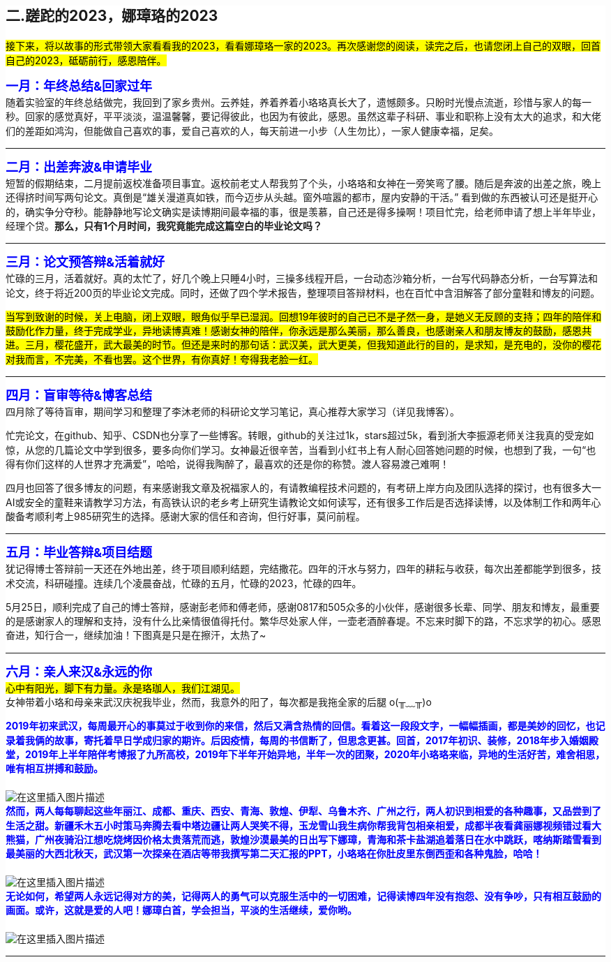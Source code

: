

## 二.蹉跎的2023，娜璋珞的2023

<mark>接下来，将以故事的形式带领大家看看我的2023，看看娜璋珞一家的2023。再次感谢您的阅读，读完之后，也请您闭上自己的双眼，回首自己的2023，砥砺前行，感恩陪伴。</mark>

<font color="blue" size="4">**一月：年终总结&amp;回家过年**</font><br/> 随着实验室的年终总结做完，我回到了家乡贵州。云养娃，养着养着小珞珞真长大了，遗憾颇多。只盼时光慢点流逝，珍惜与家人的每一秒。回家的感觉真好，平平淡淡，温温馨馨，要记得彼此，也因为有彼此，感恩。虽然这辈子科研、事业和职称上没有太大的追求，和大佬们的差距如鸿沟，但能做自己喜欢的事，爱自己喜欢的人，每天前进一小步（人生勿比），一家人健康幸福，足矣。

---


<font color="blue" size="4">**二月：出差奔波&amp;申请毕业**</font><br/> 短暂的假期结束，二月提前返校准备项目事宜。返校前老丈人帮我剪了个头，小珞珞和女神在一旁笑弯了腰。随后是奔波的出差之旅，晚上还得挤时间写两句论文。真倒是“雄关漫道真如铁，而今迈步从头越。窗外喧嚣的都市，屋内安静的干活。” 看到做的东西被认可还是挺开心的，确实争分夺秒。能静静地写论文确实是读博期间最幸福的事，很是羡慕，自己还是得多操啊！项目忙完，给老师申请了想上半年毕业，经理个贷。**那么，只有1个月时间，我究竟能完成这篇空白的毕业论文吗？**

---


<font color="blue" size="4">**三月：论文预答辩&amp;活着就好**</font><br/> 忙碌的三月，活着就好。真的太忙了，好几个晚上只睡4小时，三操多线程开启，一台动态沙箱分析，一台写代码静态分析，一台写算法和论文，终于将近200页的毕业论文完成。同时，还做了四个学术报告，整理项目答辩材料，也在百忙中含泪解答了部分童鞋和博友的问题。

<mark>当写到致谢的时候，关上电脑，闭上双眼，眼角似乎早已湿润。回想19年彼时的自己已不是孑然一身，是她义无反顾的支持；四年的陪伴和鼓励化作力量，终于完成学业，异地读博真难！​感谢女神的陪伴，你永远是那么美丽，那么善良，也感谢亲人和朋友博友的鼓励，感恩共进。三月，樱花盛开，武大最美的时节。但还是来时的那句话：武汉美，武大更美，但我知道此行的目的，是求知，是充电的，没你的樱花对我而言，不完美，不看也罢。这个世界，有你真好！夸得我老脸一红。</mark>

---


<font color="blue" size="4">**四月：盲审等待&amp;博客总结**</font><br/> 四月除了等待盲审，期间学习和整理了李沐老师的科研论文学习笔记，真心推荐大家学习（详见我博客）。

忙完论文，在github、知乎、CSDN也分享了一些博客。转眼，github的关注过1k，stars超过5k，看到浙大李振源老师关注我真的受宠如惊，从您的几篇论文中学到很多，要多向你们学习。​女神最近很辛苦，当看到小红书上有人耐心回答她问题的时候，也想到了我，一句“也得有你们这样的人世界才充满爱”，哈哈，说得我陶醉了，最喜欢的还是你的称赞。渡人容易渡己难啊！

四月也回答了很多博友的问题，有来感谢我文章及祝福家人的，有请教编程技术问题的，有考研上岸方向及团队选择的探讨，也有很多大一AI或安全的童鞋来请教学习方法，有高铁认识的老乡考上研究生请教论文如何读写，还有很多工作后是否选择读博，以及体制工作和两年心酸备考顺利考上985研究生的选择。感谢大家的信任和咨询，但行好事，莫问前程。

---


<font color="blue" size="4">**五月：毕业答辩&amp;项目结题**</font><br/> 犹记得博士答辩前一天还在外地出差，终于项目顺利结题，完结撒花。四年的汗水与努力，四年的耕耘与收获，每次出差都能学到很多，技术交流，科研碰撞。连续几个凌晨奋战，忙碌的五月，忙碌的2023，忙碌的四年。

5月25日，顺利完成了自己的博士答辩，感谢彭老师和傅老师，感谢0817和505众多的小伙伴，感谢很多长辈、同学、朋友和博友，最重要的是感谢家人的理解和支持，没有什么比亲情很值得托付。繁华尽处家人伴，一壶老酒醉春堤。不忘来时脚下的路，不忘求学的初心。感恩奋进，知行合一，继续加油！下图真是只是在擦汗，太热了~

---


<font color="blue" size="4">**六月：亲人来汉&amp;永远的你**</font><br/> <mark>心中有阳光，脚下有力量。​永是珞珈人，我们江湖见。</mark><br/> 女神带着小珞和母亲来武汉庆祝我毕业，然而，我意外的阳了，每次都是我拖全家的后腿 o(╥﹏╥)o

> 
<font color="blue">**2019年初来武汉，每周最开心的事莫过于收到你的来信，然后又满含热情的回信。看着这一段段文字，一幅幅插画，都是美妙的回忆，也记录着我俩的故事，寄托着早日学成归家的期许。后因疫情，每周的书信断了，但思念更甚。回首，2017年初识、装修，2018年步入婚姻殿堂，2019年上半年陪伴考博报了九所高校，2019年下半年开始异地，半年一次的团聚，2020年小珞珞来临，异地的生活好苦，难舍相思，唯有相互拼搏和鼓励。**</font> <br/><br/> <img alt="在这里插入图片描述" height="380" src="https://img-blog.csdnimg.cn/direct/9e1c2478a14e482fa50add7e5dead085.jpeg#pic_center" width="550"/><br/> <font color="blue">**​然而，两人每每聊起这些年丽江、成都、重庆、西安、青海、敦煌、伊犁、乌鲁木齐、广州之行，两人初识到相爱的各种趣事，又品尝到了生活之甜。新疆禾木五小时策马奔腾去看中塔边疆让两人哭笑不得，玉龙雪山我生病你帮我背包相亲相爱，成都半夜看龚丽娜视频错过看大熊猫，广州夜骑沿江想吃烧烤因价格太贵落荒而逃，敦煌沙漠最美的日出写下娜璋，青海和茶卡盐湖追着落日在水中跳跃，喀纳斯踏雪看到最美丽的大西北秋天，武汉第一次探亲在酒店等带我撰写第二天汇报的PPT，小珞珞在你肚皮里东倒西歪和各种鬼脸，哈哈！**</font> <br/><br/> <img alt="在这里插入图片描述" height="380" src="https://img-blog.csdnimg.cn/direct/44aa5d53e4d645bfb367ba4b74e59311.jpeg#pic_center" width="550"/><br/> <font color="blue">​​**无论如何，希望两人永远记得对方的美，记得两人的勇气可以克服生活中的一切困难，记得读博四年没有抱怨、没有争吵，只有相互鼓励的画面。或许，这就是爱的人吧！娜璋白首，学会担当，平淡的生活继续，爱你哟。**</font> <br/><br/> <img alt="在这里插入图片描述" height="380" src="https://img-blog.csdnimg.cn/direct/728d150538aa4a6b9af3666225188395.jpeg#pic_center" width="600"/>


---
